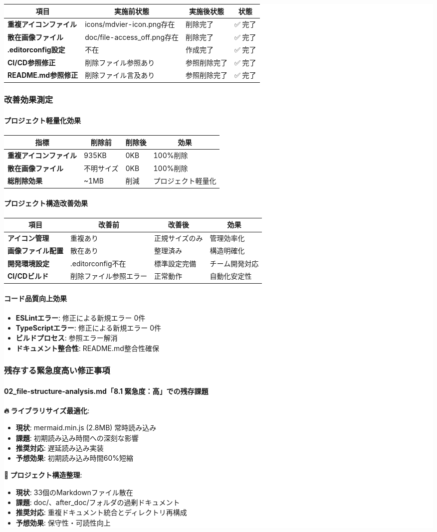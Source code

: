| 項目 | 実施前状態 | 実施後状態 | 状態 |
|------|----------|----------|------|
| **重複アイコンファイル** | icons/mdvier-icon.png存在 | 削除完了 | ✅ 完了 |
| **散在画像ファイル** | doc/file-access_off.png存在 | 削除完了 | ✅ 完了 |
| **.editorconfig設定** | 不在 | 作成完了 | ✅ 完了 |
| **CI/CD参照修正** | 削除ファイル参照あり | 参照削除完了 | ✅ 完了 |
| **README.md参照修正** | 削除ファイル言及あり | 参照削除完了 | ✅ 完了 |

### 改善効果測定

#### プロジェクト軽量化効果
| 指標 | 削除前 | 削除後 | 効果 |
|------|--------|--------|------|
| **重複アイコンファイル** | 935KB | 0KB | 100%削除 |
| **散在画像ファイル** | 不明サイズ | 0KB | 100%削除 |
| **総削除効果** | ~1MB | 削減 | プロジェクト軽量化 |

#### プロジェクト構造改善効果
| 項目 | 改善前 | 改善後 | 効果 |
|------|--------|--------|------|
| **アイコン管理** | 重複あり | 正規サイズのみ | 管理効率化 |
| **画像ファイル配置** | 散在あり | 整理済み | 構造明確化 |
| **開発環境設定** | .editorconfig不在 | 標準設定完備 | チーム開発対応 |
| **CI/CDビルド** | 削除ファイル参照エラー | 正常動作 | 自動化安定性 |

#### コード品質向上効果
- **ESLintエラー**: 修正による新規エラー 0件
- **TypeScriptエラー**: 修正による新規エラー 0件
- **ビルドプロセス**: 参照エラー解消
- **ドキュメント整合性**: README.md整合性確保

### 残存する緊急度高い修正事項

#### 02_file-structure-analysis.md「8.1 緊急度：高」での残存課題

**🔥 ライブラリサイズ最適化**:
- **現状**: mermaid.min.js (2.8MB) 常時読み込み
- **課題**: 初期読み込み時間への深刻な影響
- **推奨対応**: 遅延読み込み実装
- **予想効果**: 初期読み込み時間60%短縮

**📁 プロジェクト構造整理**:
- **現状**: 33個のMarkdownファイル散在
- **課題**: doc/、after_doc/フォルダの過剰ドキュメント
- **推奨対応**: 重複ドキュメント統合とディレクトリ再構成
- **予想効果**: 保守性・可読性向上
